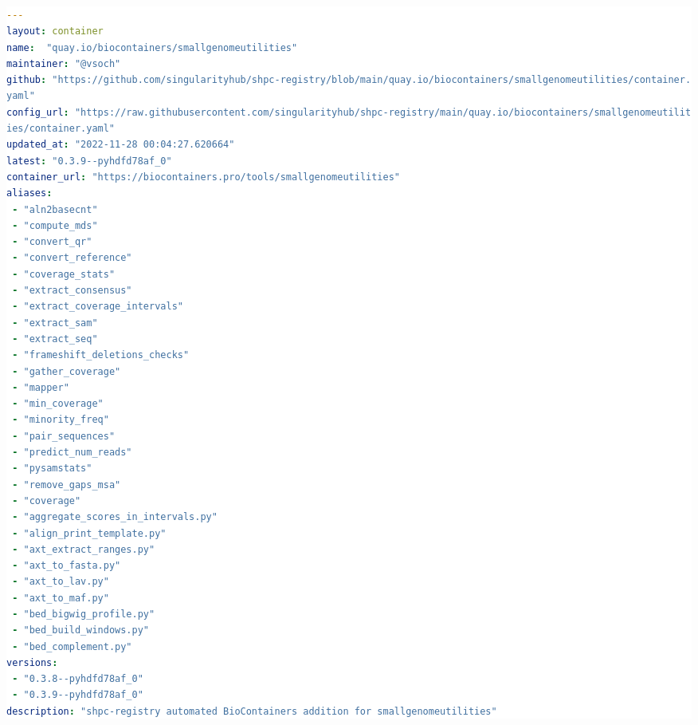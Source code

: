 ```yaml
---
layout: container
name:  "quay.io/biocontainers/smallgenomeutilities"
maintainer: "@vsoch"
github: "https://github.com/singularityhub/shpc-registry/blob/main/quay.io/biocontainers/smallgenomeutilities/container.yaml"
config_url: "https://raw.githubusercontent.com/singularityhub/shpc-registry/main/quay.io/biocontainers/smallgenomeutilities/container.yaml"
updated_at: "2022-11-28 00:04:27.620664"
latest: "0.3.9--pyhdfd78af_0"
container_url: "https://biocontainers.pro/tools/smallgenomeutilities"
aliases:
 - "aln2basecnt"
 - "compute_mds"
 - "convert_qr"
 - "convert_reference"
 - "coverage_stats"
 - "extract_consensus"
 - "extract_coverage_intervals"
 - "extract_sam"
 - "extract_seq"
 - "frameshift_deletions_checks"
 - "gather_coverage"
 - "mapper"
 - "min_coverage"
 - "minority_freq"
 - "pair_sequences"
 - "predict_num_reads"
 - "pysamstats"
 - "remove_gaps_msa"
 - "coverage"
 - "aggregate_scores_in_intervals.py"
 - "align_print_template.py"
 - "axt_extract_ranges.py"
 - "axt_to_fasta.py"
 - "axt_to_lav.py"
 - "axt_to_maf.py"
 - "bed_bigwig_profile.py"
 - "bed_build_windows.py"
 - "bed_complement.py"
versions:
 - "0.3.8--pyhdfd78af_0"
 - "0.3.9--pyhdfd78af_0"
description: "shpc-registry automated BioContainers addition for smallgenomeutilities"
```